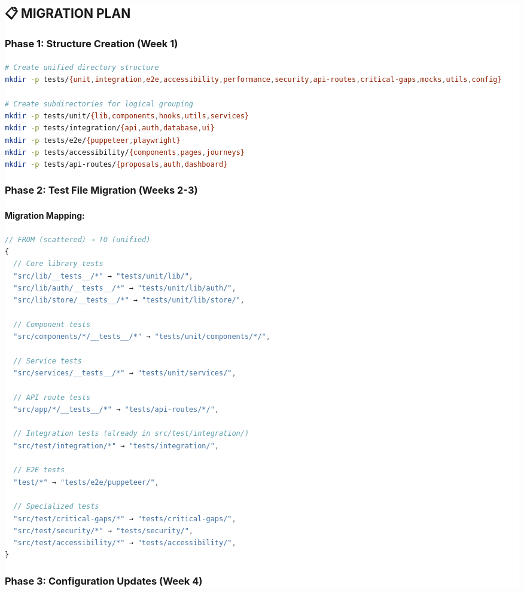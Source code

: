 ## 📋 **MIGRATION PLAN**

### **Phase 1: Structure Creation (Week 1)**

```bash
# Create unified directory structure
mkdir -p tests/{unit,integration,e2e,accessibility,performance,security,api-routes,critical-gaps,mocks,utils,config}

# Create subdirectories for logical grouping
mkdir -p tests/unit/{lib,components,hooks,utils,services}
mkdir -p tests/integration/{api,auth,database,ui}
mkdir -p tests/e2e/{puppeteer,playwright}
mkdir -p tests/accessibility/{components,pages,journeys}
mkdir -p tests/api-routes/{proposals,auth,dashboard}
```

### **Phase 2: Test File Migration (Weeks 2-3)**

#### **Migration Mapping:**

```typescript
// FROM (scattered) → TO (unified)
{
  // Core library tests
  "src/lib/__tests__/*" → "tests/unit/lib/",
  "src/lib/auth/__tests__/*" → "tests/unit/lib/auth/",
  "src/lib/store/__tests__/*" → "tests/unit/lib/store/",

  // Component tests
  "src/components/*/__tests__/*" → "tests/unit/components/*/",

  // Service tests
  "src/services/__tests__/*" → "tests/unit/services/",

  // API route tests
  "src/app/*/__tests__/*" → "tests/api-routes/*/",

  // Integration tests (already in src/test/integration/)
  "src/test/integration/*" → "tests/integration/",

  // E2E tests
  "test/*" → "tests/e2e/puppeteer/",

  // Specialized tests
  "src/test/critical-gaps/*" → "tests/critical-gaps/",
  "src/test/security/*" → "tests/security/",
  "src/test/accessibility/*" → "tests/accessibility/",
}
```

### **Phase 3: Configuration Updates (Week 4)**
